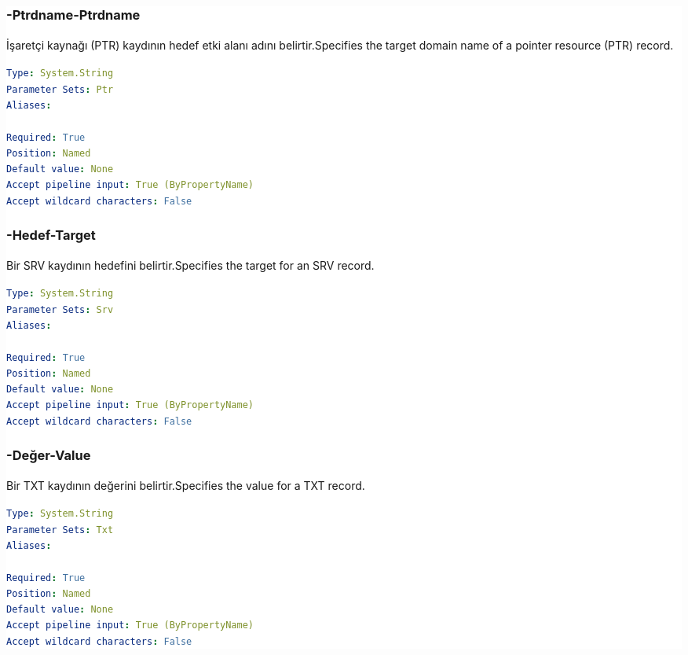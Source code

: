 ### <span data-ttu-id="37acd-184">-Ptrdname</span><span class="sxs-lookup"><span data-stu-id="37acd-184">-Ptrdname</span></span>
<span data-ttu-id="37acd-185">İşaretçi kaynağı (PTR) kaydının hedef etki alanı adını belirtir.</span><span class="sxs-lookup"><span data-stu-id="37acd-185">Specifies the target domain name of a pointer resource (PTR) record.</span></span>

```yaml
Type: System.String
Parameter Sets: Ptr
Aliases:

Required: True
Position: Named
Default value: None
Accept pipeline input: True (ByPropertyName)
Accept wildcard characters: False
```

### <span data-ttu-id="37acd-186">-Hedef</span><span class="sxs-lookup"><span data-stu-id="37acd-186">-Target</span></span>
<span data-ttu-id="37acd-187">Bir SRV kaydının hedefini belirtir.</span><span class="sxs-lookup"><span data-stu-id="37acd-187">Specifies the target for an SRV record.</span></span>

```yaml
Type: System.String
Parameter Sets: Srv
Aliases:

Required: True
Position: Named
Default value: None
Accept pipeline input: True (ByPropertyName)
Accept wildcard characters: False
```

### <span data-ttu-id="37acd-188">-Değer</span><span class="sxs-lookup"><span data-stu-id="37acd-188">-Value</span></span>
<span data-ttu-id="37acd-189">Bir TXT kaydının değerini belirtir.</span><span class="sxs-lookup"><span data-stu-id="37acd-189">Specifies the value for a TXT record.</span></span>

```yaml
Type: System.String
Parameter Sets: Txt
Aliases:

Required: True
Position: Named
Default value: None
Accept pipeline input: True (ByPropertyName)
Accept wildcard characters: False
```
